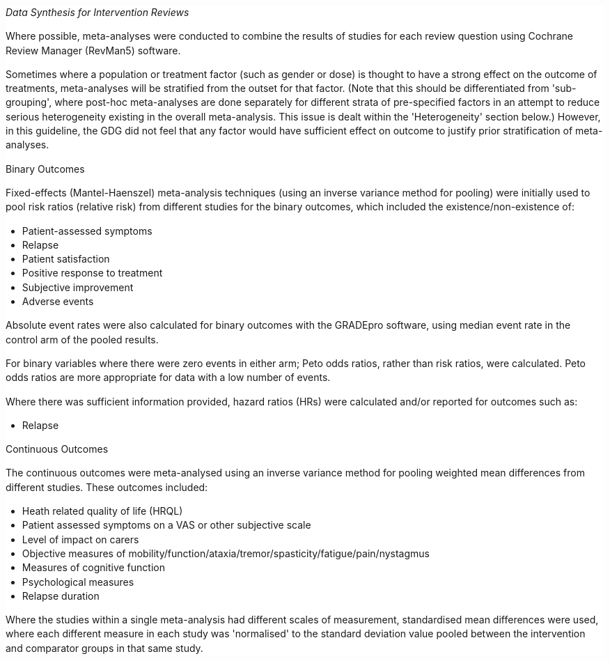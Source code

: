 _Data Synthesis for Intervention Reviews_

Where possible, meta-analyses were conducted to combine the results of studies for each review question using Cochrane Review Manager (RevMan5) software.

Sometimes where a population or treatment factor (such as gender or dose) is thought to have a strong effect on the outcome of treatments, meta-analyses will be stratified from the outset for that factor. (Note that this should be differentiated from 'sub-grouping', where post-hoc meta-analyses are done separately for different strata of pre-specified factors in an attempt to reduce serious heterogeneity existing in the overall meta-analysis. This issue is dealt within the 'Heterogeneity' section below.) However, in this guideline, the GDG did not feel that any factor would have sufficient effect on outcome to justify prior stratification of meta-analyses.

Binary Outcomes

Fixed-effects (Mantel-Haenszel) meta-analysis techniques (using an inverse variance method for pooling) were initially used to pool risk ratios (relative risk) from different studies for the binary outcomes, which included the existence/non-existence of:

  * Patient-assessed symptoms 
  * Relapse 
  * Patient satisfaction 
  * Positive response to treatment 
  * Subjective improvement 
  * Adverse events 



Absolute event rates were also calculated for binary outcomes with the GRADEpro software, using median event rate in the control arm of the pooled results.

For binary variables where there were zero events in either arm; Peto odds ratios, rather than risk ratios, were calculated. Peto odds ratios are more appropriate for data with a low number of events.

Where there was sufficient information provided, hazard ratios (HRs) were calculated and/or reported for outcomes such as:

  * Relapse 



Continuous Outcomes

The continuous outcomes were meta-analysed using an inverse variance method for pooling weighted mean differences from different studies. These outcomes included:

  * Heath related quality of life (HRQL) 
  * Patient assessed symptoms on a VAS or other subjective scale 
  * Level of impact on carers 
  * Objective measures of mobility/function/ataxia/tremor/spasticity/fatigue/pain/nystagmus 
  * Measures of cognitive function 
  * Psychological measures 
  * Relapse duration 



Where the studies within a single meta-analysis had different scales of measurement, standardised mean differences were used, where each different measure in each study was 'normalised' to the standard deviation value pooled between the intervention and comparator groups in that same study.
